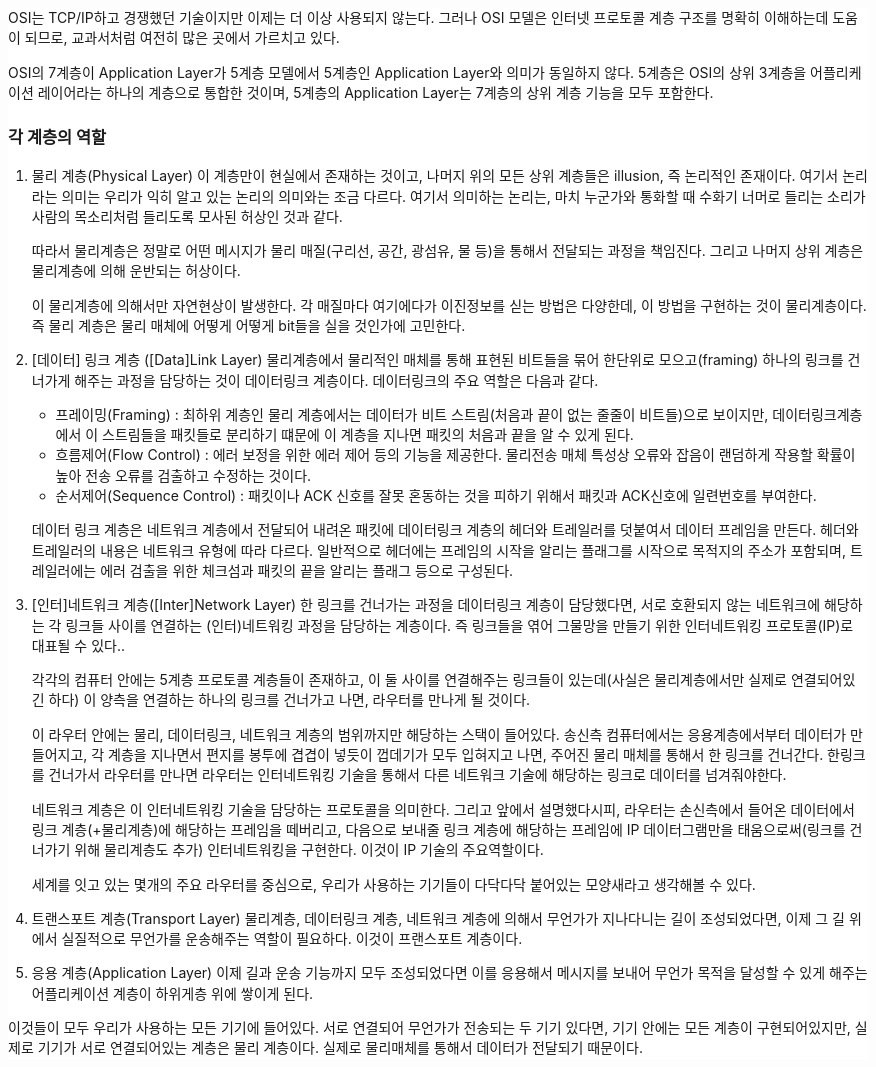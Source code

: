 OSI는 TCP/IP하고 경쟁했던 기술이지만 이제는 더 이상 사용되지 않는다. 그러나 OSI 모델은 인터넷 프로토콜 계층 구조를 명확히 이해하는데 도움이 되므로, 교과서처럼 여전히 많은 곳에서 가르치고 있다. 

OSI의 7계층이 Application Layer가 5계층 모델에서 5계층인 Application Layer와 의미가 동일하지 않다. 5계층은 OSI의 상위 3계층을 어플리케이션 레이어라는 하나의 계층으로 통합한 것이며, 5계층의 Application Layer는 7계층의 상위 계층 기능을 모두 포함한다.

### 각 계층의 역할

1. 물리 계층(Physical Layer)
   이 계층만이 현실에서 존재하는 것이고, 나머지 위의 모든 상위 계층들은 illusion, 즉 논리적인 존재이다. 여기서 논리라는 의미는 우리가 익히 알고 있는 논리의 의미와는 조금 다르다. 여기서 의미하는 논리는, 마치 누군가와 통화할 때 수화기 너머로 들리는 소리가 사람의 목소리처럼 들리도록 모사된 허상인 것과 같다. 

   따라서 물리계층은 정말로 어떤 메시지가 물리 매질(구리선, 공간, 광섬유, 물 등)을 통해서 전달되는 과정을 책임진다. 그리고 나머지 상위 계층은 물리계층에 의해 운반되는 허상이다.

   이 물리계층에 의해서만 자연현상이 발생한다. 각 매질마다 여기에다가 이진정보를 싣는 방법은 다양한데, 이 방법을 구현하는 것이 물리계층이다. 즉 물리 계층은 물리 매체에 어떻게 어떻게 bit들을 실을 것인가에 고민한다.

2. [데이터] 링크 계층 ([Data]Link Layer)
   물리계층에서 물리적인 매체를 통해 표현된 비트들을 묶어 한단위로 모으고(framing) 하나의 링크를 건너가게 해주는 과정을 담당하는 것이 데이터링크 계층이다. 데이터링크의 주요 역할은 다음과 같다.

   - 프레이밍(Framing) : 최하위 계층인 물리 계층에서는 데이터가 비트 스트림(처음과 끝이 없는 줄줄이 비트들)으로 보이지만, 데이터링크계층에서 이 스트림들을 패킷들로 분리하기 떄문에 이 계층을 지나면 패킷의 처음과 끝을 알 수 있게 된다.
   - 흐름제어(Flow Control) : 에러 보정을 위한 에러 제어 등의 기능을 제공한다. 물리전송 매체 특성상 오류와 잡음이 랜덤하게 작용할 확률이 높아 전송 오류를 검출하고 수정하는 것이다.
   - 순서제어(Sequence Control) : 패킷이나 ACK 신호를 잘못 혼동하는 것을 피하기 위해서 패킷과 ACK신호에 일련번호를 부여한다. 

   데이터 링크 계층은 네트워크 계층에서 전달되어 내려온 패킷에 데이터링크 계층의 헤더와 트레일러를 덧붙여서 데이터 프레임을 만든다. 헤더와 트레일러의 내용은 네트워크 유형에 따라 다르다. 일반적으로 헤더에는 프레임의 시작을 알리는 플래그를 시작으로 목적지의 주소가 포함되며, 트레일러에는 에러 검출을 위한 체크섬과 패킷의 끝을 알리는 플래그 등으로 구성된다.

3. [인터]네트워크 계층([Inter]Network Layer)
   한 링크를 건너가는 과정을 데이터링크 계층이 담당했다면, 서로 호환되지 않는 네트워크에 해당하는 각 링크들 사이를 연결하는 (인터)네트워킹 과정을 담당하는 계층이다. 즉 링크들을 엮어 그물망을 만들기 위한 인터네트워킹 프로토콜(IP)로 대표될 수 있다..

   각각의 컴퓨터 안에는 5계층 프로토콜 계층들이 존재하고, 이 둘 사이를 연결해주는 링크들이 있는데(사실은 물리계층에서만 실제로 연결되어있긴 하다) 이 양측을 연결하는 하나의 링크를 건너가고 나면, 라우터를 만나게 될 것이다. 

   이 라우터 안에는 물리, 데이터링크, 네트워크 계층의 범위까지만 해당하는 스택이 들어있다. 송신측 컴퓨터에서는 응용계층에서부터 데이터가 만들어지고, 각 계층을 지나면서 편지를 봉투에 겹겹이 넣듯이 껍데기가 모두 입혀지고 나면, 주어진 물리 매체를 통해서 한 링크를 건너간다. 한링크를 건너가서 라우터를 만나면 라우터는 인터네트워킹 기술을 통해서 다른 네트워크 기술에 해당하는 링크로 데이터를 넘겨줘야한다.

   네트워크 계층은 이 인터네트워킹 기술을 담당하는 프로토콜을 의미한다. 그리고 앞에서 설명했다시피, 라우터는 손신측에서 들어온 데이터에서 링크 계층(+물리계층)에 해당하는 프레임을 떼버리고, 다음으로 보내줄 링크 계층에 해당하는 프레임에 IP 데이터그램만을 태움으로써(링크를 건너가기 위해 물리계층도 추가) 인터네트워킹을 구현한다. 이것이 IP 기술의 주요역할이다.

   세계를 잇고 있는 몇개의 주요 라우터를 중심으로, 우리가 사용하는 기기들이 다닥다닥 붙어있는 모양새라고 생각해볼 수 있다.

4. 트랜스포트 계층(Transport Layer)
   물리계층, 데이터링크 계층, 네트워크 계층에 의해서 무언가가 지나다니는 길이 조성되었다면, 이제 그 길 위에서 실질적으로 무언가를 운송해주는 역할이 필요하다. 이것이 프랜스포트 계층이다.

5. 응용 계층(Application Layer)
   이제 길과 운송 기능까지 모두 조성되었다면 이를 응용해서 메시지를 보내어 무언가 목적을 달성할 수 있게 해주는 어플리케이션 계층이 하위게층 위에 쌓이게 된다.

이것들이 모두 우리가 사용하는 모든 기기에 들어있다. 서로 연결되어 무언가가 전송되는 두 기기 있다면, 기기 안에는 모든 계층이 구현되어있지만, 실제로 기기가 서로 연결되어있는 계층은 물리 계층이다. 실제로 물리매체를 통해서 데이터가 전달되기 때문이다. 
